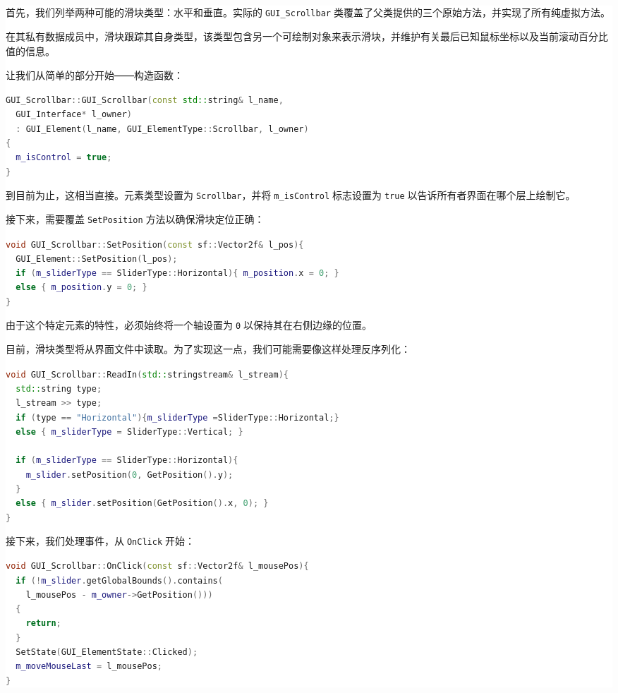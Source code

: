 首先，我们列举两种可能的滑块类型：水平和垂直。实际的 `GUI_Scrollbar` 类覆盖了父类提供的三个原始方法，并实现了所有纯虚拟方法。

在其私有数据成员中，滑块跟踪其自身类型，该类型包含另一个可绘制对象来表示滑块，并维护有关最后已知鼠标坐标以及当前滚动百分比值的信息。

让我们从简单的部分开始——构造函数：

```cpp
GUI_Scrollbar::GUI_Scrollbar(const std::string& l_name,
  GUI_Interface* l_owner)
  : GUI_Element(l_name, GUI_ElementType::Scrollbar, l_owner)
{
  m_isControl = true;
}
```

到目前为止，这相当直接。元素类型设置为 `Scrollbar`，并将 `m_isControl` 标志设置为 `true` 以告诉所有者界面在哪个层上绘制它。

接下来，需要覆盖 `SetPosition` 方法以确保滑块定位正确：

```cpp
void GUI_Scrollbar::SetPosition(const sf::Vector2f& l_pos){
  GUI_Element::SetPosition(l_pos);
  if (m_sliderType == SliderType::Horizontal){ m_position.x = 0; }
  else { m_position.y = 0; }
}
```

由于这个特定元素的特性，必须始终将一个轴设置为 `0` 以保持其在右侧边缘的位置。

目前，滑块类型将从界面文件中读取。为了实现这一点，我们可能需要像这样处理反序列化：

```cpp
void GUI_Scrollbar::ReadIn(std::stringstream& l_stream){
  std::string type;
  l_stream >> type;
  if (type == "Horizontal"){m_sliderType =SliderType::Horizontal;}
  else { m_sliderType = SliderType::Vertical; }

  if (m_sliderType == SliderType::Horizontal){
    m_slider.setPosition(0, GetPosition().y);
  }
  else { m_slider.setPosition(GetPosition().x, 0); }
}
```

接下来，我们处理事件，从 `OnClick` 开始：

```cpp
void GUI_Scrollbar::OnClick(const sf::Vector2f& l_mousePos){
  if (!m_slider.getGlobalBounds().contains(
    l_mousePos - m_owner->GetPosition()))
  {
    return;
  }
  SetState(GUI_ElementState::Clicked);
  m_moveMouseLast = l_mousePos;
}
```
